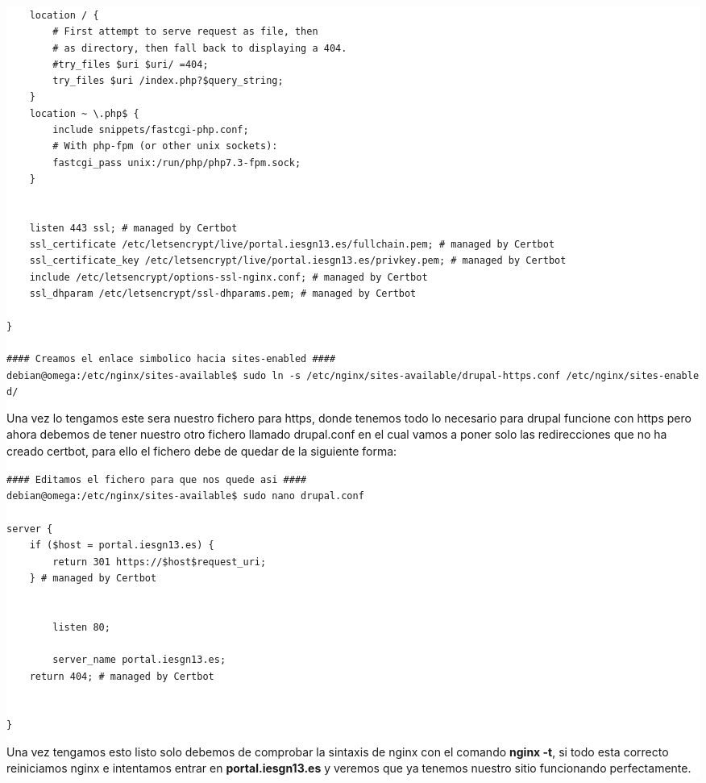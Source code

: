```shell
    location / {
        # First attempt to serve request as file, then
        # as directory, then fall back to displaying a 404.
        #try_files $uri $uri/ =404;
        try_files $uri /index.php?$query_string;
    }
    location ~ \.php$ {
        include snippets/fastcgi-php.conf;
        # With php-fpm (or other unix sockets):
        fastcgi_pass unix:/run/php/php7.3-fpm.sock;
    }


    listen 443 ssl; # managed by Certbot
    ssl_certificate /etc/letsencrypt/live/portal.iesgn13.es/fullchain.pem; # managed by Certbot
    ssl_certificate_key /etc/letsencrypt/live/portal.iesgn13.es/privkey.pem; # managed by Certbot
    include /etc/letsencrypt/options-ssl-nginx.conf; # managed by Certbot
    ssl_dhparam /etc/letsencrypt/ssl-dhparams.pem; # managed by Certbot

}

#### Creamos el enlace simbolico hacia sites-enabled ####
debian@omega:/etc/nginx/sites-available$ sudo ln -s /etc/nginx/sites-available/drupal-https.conf /etc/nginx/sites-enabled/
```

Una vez lo tengamos este sera nuestro fichero para https, donde tenemos todo lo necesario para drupal funcione con https pero ahora debemos de tener nuestro otro fichero llamado drupal.conf en el cual vamos a poner solo las redirecciones que no ha creado certbot, para ello el fichero debe de quedar de la siguiente forma:
```shell
#### Editamos el fichero para que nos quede asi ####
debian@omega:/etc/nginx/sites-available$ sudo nano drupal.conf

server {
    if ($host = portal.iesgn13.es) {
        return 301 https://$host$request_uri;
    } # managed by Certbot


        listen 80;

        server_name portal.iesgn13.es;
    return 404; # managed by Certbot


}
```

Una vez tengamos esto listo solo debemos de comprobar la sintaxis de nginx con el comando **nginx -t**, si todo esta correcto reiniciamos nginx e intentamos entrar en **portal.iesgn13.es** y veremos que ya tenemos nuestro sitio funcionando perfectamente.
